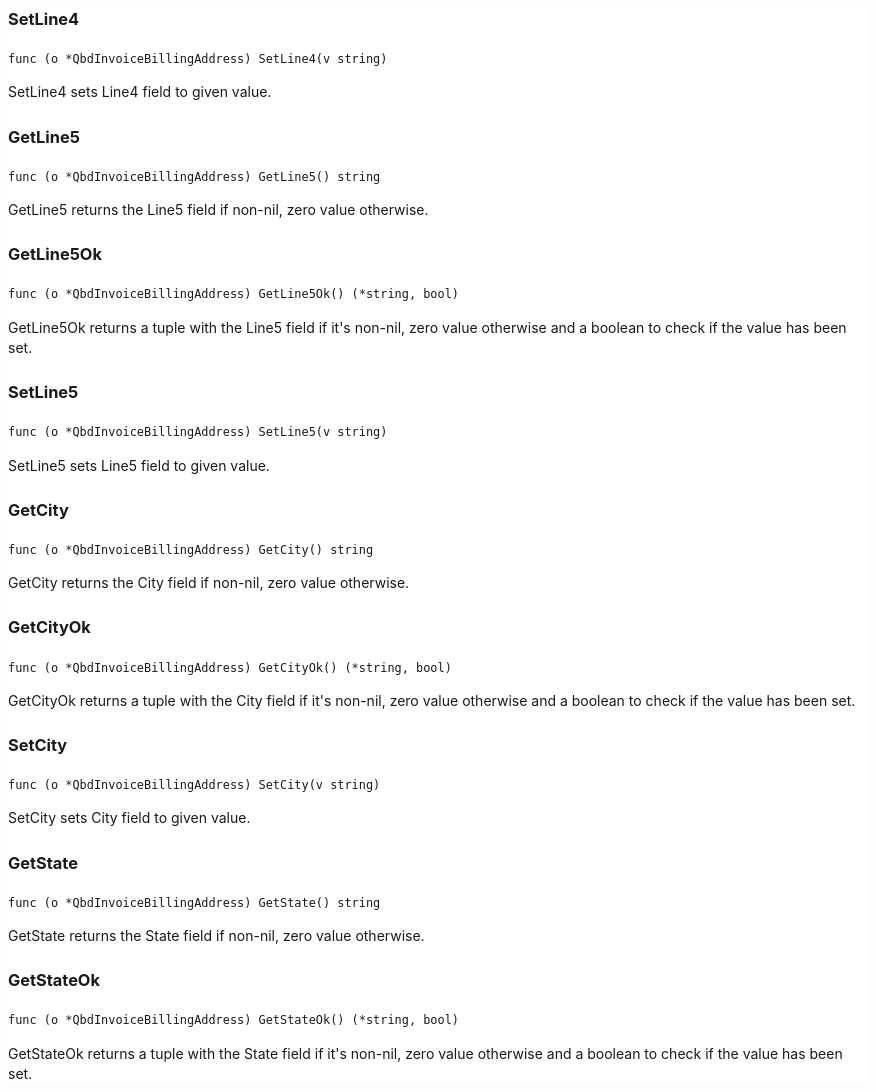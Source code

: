### SetLine4

`func (o *QbdInvoiceBillingAddress) SetLine4(v string)`

SetLine4 sets Line4 field to given value.


### GetLine5

`func (o *QbdInvoiceBillingAddress) GetLine5() string`

GetLine5 returns the Line5 field if non-nil, zero value otherwise.

### GetLine5Ok

`func (o *QbdInvoiceBillingAddress) GetLine5Ok() (*string, bool)`

GetLine5Ok returns a tuple with the Line5 field if it's non-nil, zero value otherwise
and a boolean to check if the value has been set.

### SetLine5

`func (o *QbdInvoiceBillingAddress) SetLine5(v string)`

SetLine5 sets Line5 field to given value.


### GetCity

`func (o *QbdInvoiceBillingAddress) GetCity() string`

GetCity returns the City field if non-nil, zero value otherwise.

### GetCityOk

`func (o *QbdInvoiceBillingAddress) GetCityOk() (*string, bool)`

GetCityOk returns a tuple with the City field if it's non-nil, zero value otherwise
and a boolean to check if the value has been set.

### SetCity

`func (o *QbdInvoiceBillingAddress) SetCity(v string)`

SetCity sets City field to given value.


### GetState

`func (o *QbdInvoiceBillingAddress) GetState() string`

GetState returns the State field if non-nil, zero value otherwise.

### GetStateOk

`func (o *QbdInvoiceBillingAddress) GetStateOk() (*string, bool)`

GetStateOk returns a tuple with the State field if it's non-nil, zero value otherwise
and a boolean to check if the value has been set.
